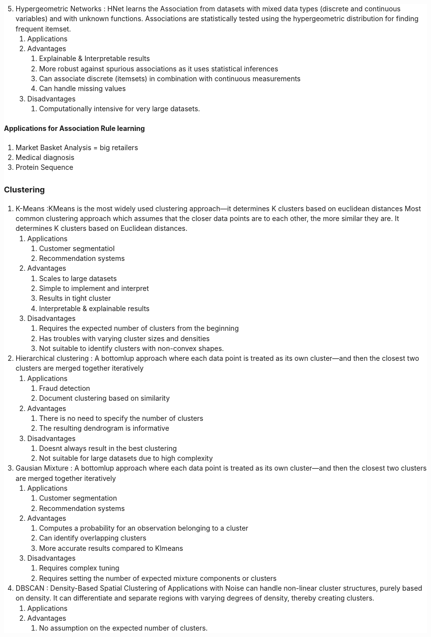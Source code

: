 5. Hypergeometric Networks : HNet learns the Association from datasets with mixed data types (discrete and continuous variables) and with unknown functions. Associations are statistically tested using the hypergeometric distribution for finding frequent itemset.
    1. Applications
    2. Advantages
        1. Explainable & Interpretable results
        2. More robust against spurious associations as it uses statistical inferences
        3. Can associate discrete (itemsets) in combination with continuous measurements
        4. Can handle missing values
    3. Disadvantages
        1. Computationally intensive for very large datasets.

#### Applications for Association Rule learning

1. Market Basket Analysis = big retailers
2. Medical diagnosis
3. Protein Sequence

### Clustering

1. K-Means :KMeans is the most widely used clustering approach—it determines K clusters based on euclidean distances Most common clustering approach which assumes that the closer data points are to each other, the more similar they are. It determines K clusters based on Euclidean distances.
    1. Applications
        1. Customer segmentatioI
        2. Recommendation systems
    2. Advantages
        1. Scales to large datasets
        2. Simple to implement and interpret
        3. Results in tight cluster
        4. Interpretable & explainable results
    3. Disadvantages
        1. Requires the expected number of clusters from the beginning
        2. Has troubles with varying cluster sizes and densities
        3. Not suitable to identify clusters with non-convex shapes.
2. Hierarchical clustering : A bottomlup approach where each data point is treated as its own cluster—and then the closest two clusters are merged together iteratively
    1. Applications
        1. Fraud detection
        2. Document clustering based on similarity
    2. Advantages
        1. There is no need to specify the number of clusters
        2. The resulting dendrogram is informative
    3. Disadvantages
        1. Doesnt always result in the best clustering
        2. Not suitable for large datasets due to high complexity
3. Gausian Mixture : A bottomlup approach where each data point is treated as its own cluster—and then the closest two clusters are merged together iteratively
    1. Applications
        1. Customer segmentation
        2. Recommendation systems
    2. Advantages
        1. Computes a probability for an observation belonging to a cluster
        2. Can identify overlapping clusters
        3. More accurate results compared to Klmeans
    3. Disadvantages
        1. Requires complex tuning
        2. Requires setting the number of expected mixture components or clusters
4. DBSCAN : Density-Based Spatial Clustering of Applications with Noise can handle non-linear cluster structures, purely based on density. It can differentiate and separate regions with varying degrees of density, thereby creating clusters.
    1. Applications
    2. Advantages
        1. No assumption on the expected number of clusters.